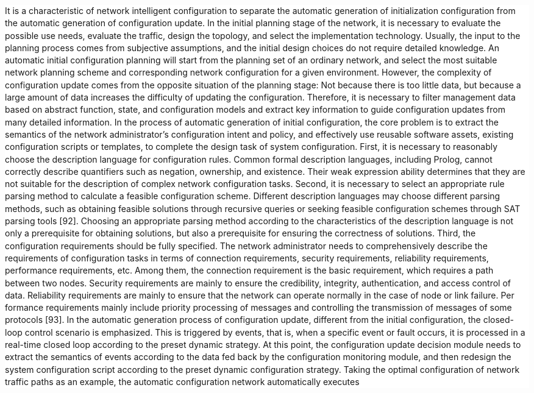 It is a characteristic of network intelligent configuration to separate the automatic generation of initialization configuration from the automatic generation of configuration update. In the initial planning stage of the
network, it is necessary to evaluate the possible use
needs, evaluate the traffic, design the topology, and select the implementation technology. Usually, the input to
the planning process comes from subjective assumptions,
and the initial design choices do not require detailed
knowledge. An automatic initial configuration planning
will start from the planning set of an ordinary network,
and select the most suitable network planning scheme
and corresponding network configuration for a given environment. However, the complexity of configuration update comes from the opposite situation of the planning
stage: Not because there is too little data, but because a
large amount of data increases the difficulty of updating
the configuration. Therefore, it is necessary to filter management data based on abstract function, state, and configuration models and extract key information to guide
configuration updates from many detailed information.
In the process of automatic generation of initial configuration, the core problem is to extract the semantics
of the network administrator’s configuration intent and
policy, and effectively use reusable software assets, existing configuration scripts or templates, to complete the
design task of system configuration. First, it is necessary
to reasonably choose the description language for configuration rules. Common formal description languages, including Prolog, cannot correctly describe quantifiers such
as negation, ownership, and existence. Their weak expression ability determines that they are not suitable for
the description of complex network configuration tasks.
Second, it is necessary to select an appropriate rule parsing method to calculate a feasible configuration scheme.
Different description languages may choose different
parsing methods, such as obtaining feasible solutions
through recursive queries or seeking feasible configuration schemes through SAT parsing tools [92]. Choosing
an appropriate parsing method according to the characteristics of the description language is not only a prerequisite for obtaining solutions, but also a prerequisite
for ensuring the correctness of solutions. Third, the configuration requirements should be fully specified. The network administrator needs to comprehensively describe
the requirements of configuration tasks in terms of connection requirements, security requirements, reliability
requirements, performance requirements, etc. Among them,
the connection requirement is the basic requirement,
which requires a path between two nodes. Security requirements are mainly to ensure the credibility, integrity,
authentication, and access control of data. Reliability requirements are mainly to ensure that the network can
operate normally in the case of node or link failure. Per
formance requirements mainly include priority processing of messages and controlling the transmission of messages of some protocols [93].
In the automatic generation process of configuration
update, different from the initial configuration, the
closed-loop control scenario is emphasized. This is triggered by events, that is, when a specific event or fault
occurs, it is processed in a real-time closed loop according to the preset dynamic strategy. At this point, the
configuration update decision module needs to extract
the semantics of events according to the data fed back
by the configuration monitoring module, and then redesign the system configuration script according to the
preset dynamic configuration strategy. Taking the optimal
configuration of network traffic paths as an example, the
automatic configuration network automatically executes